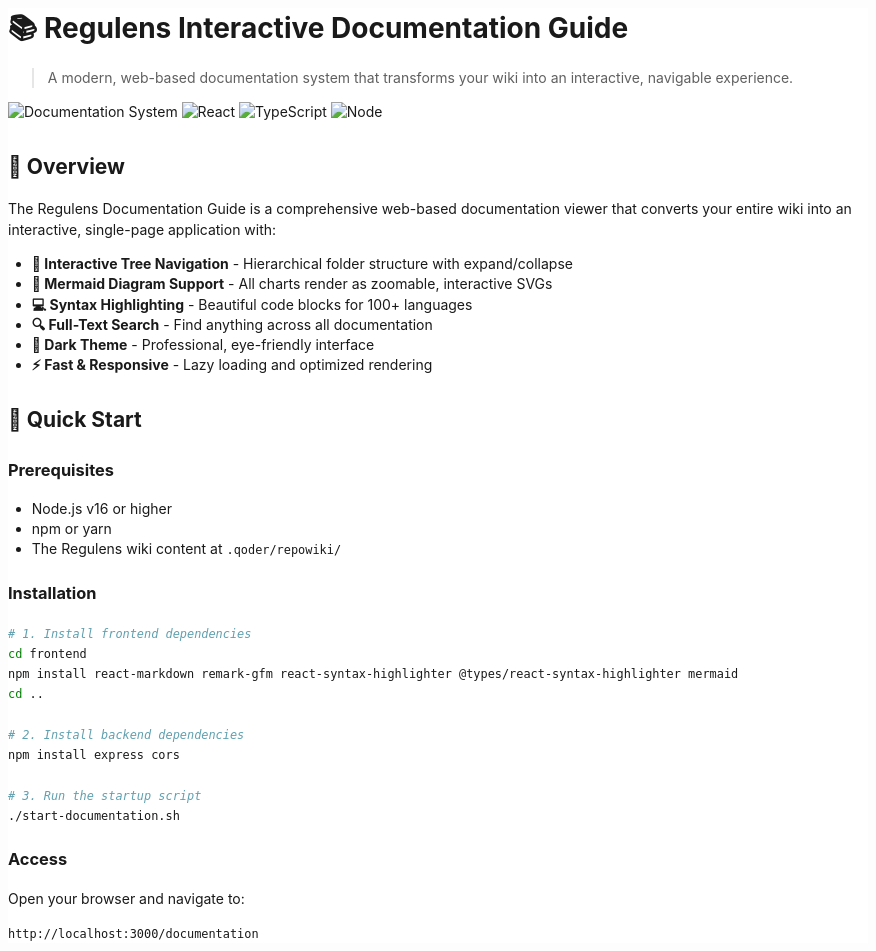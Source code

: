 # 📚 Regulens Interactive Documentation Guide

> A modern, web-based documentation system that transforms your wiki into an interactive, navigable experience.

![Documentation System](https://img.shields.io/badge/Status-Ready-brightgreen)
![React](https://img.shields.io/badge/React-18.3-blue)
![TypeScript](https://img.shields.io/badge/TypeScript-5.7-blue)
![Node](https://img.shields.io/badge/Node.js-16+-green)

## 🎯 Overview

The Regulens Documentation Guide is a comprehensive web-based documentation viewer that converts your entire wiki into an interactive, single-page application with:

- **📖 Interactive Tree Navigation** - Hierarchical folder structure with expand/collapse
- **🎨 Mermaid Diagram Support** - All charts render as zoomable, interactive SVGs
- **💻 Syntax Highlighting** - Beautiful code blocks for 100+ languages
- **🔍 Full-Text Search** - Find anything across all documentation
- **🎯 Dark Theme** - Professional, eye-friendly interface
- **⚡ Fast & Responsive** - Lazy loading and optimized rendering

## 🚀 Quick Start

### Prerequisites

- Node.js v16 or higher
- npm or yarn
- The Regulens wiki content at `.qoder/repowiki/`

### Installation

```bash
# 1. Install frontend dependencies
cd frontend
npm install react-markdown remark-gfm react-syntax-highlighter @types/react-syntax-highlighter mermaid
cd ..

# 2. Install backend dependencies
npm install express cors

# 3. Run the startup script
./start-documentation.sh
```

### Access

Open your browser and navigate to:
```
http://localhost:3000/documentation
```
